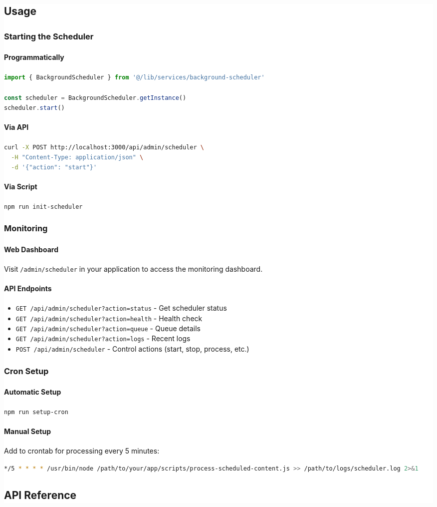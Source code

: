 ## Usage

### Starting the Scheduler

#### Programmatically
```typescript
import { BackgroundScheduler } from '@/lib/services/background-scheduler'

const scheduler = BackgroundScheduler.getInstance()
scheduler.start()
```

#### Via API
```bash
curl -X POST http://localhost:3000/api/admin/scheduler \
  -H "Content-Type: application/json" \
  -d '{"action": "start"}'
```

#### Via Script
```bash
npm run init-scheduler
```

### Monitoring

#### Web Dashboard
Visit `/admin/scheduler` in your application to access the monitoring dashboard.

#### API Endpoints
- `GET /api/admin/scheduler?action=status` - Get scheduler status
- `GET /api/admin/scheduler?action=health` - Health check
- `GET /api/admin/scheduler?action=queue` - Queue details
- `GET /api/admin/scheduler?action=logs` - Recent logs
- `POST /api/admin/scheduler` - Control actions (start, stop, process, etc.)

### Cron Setup

#### Automatic Setup
```bash
npm run setup-cron
```

#### Manual Setup
Add to crontab for processing every 5 minutes:
```bash
*/5 * * * * /usr/bin/node /path/to/your/app/scripts/process-scheduled-content.js >> /path/to/logs/scheduler.log 2>&1
```

## API Reference
